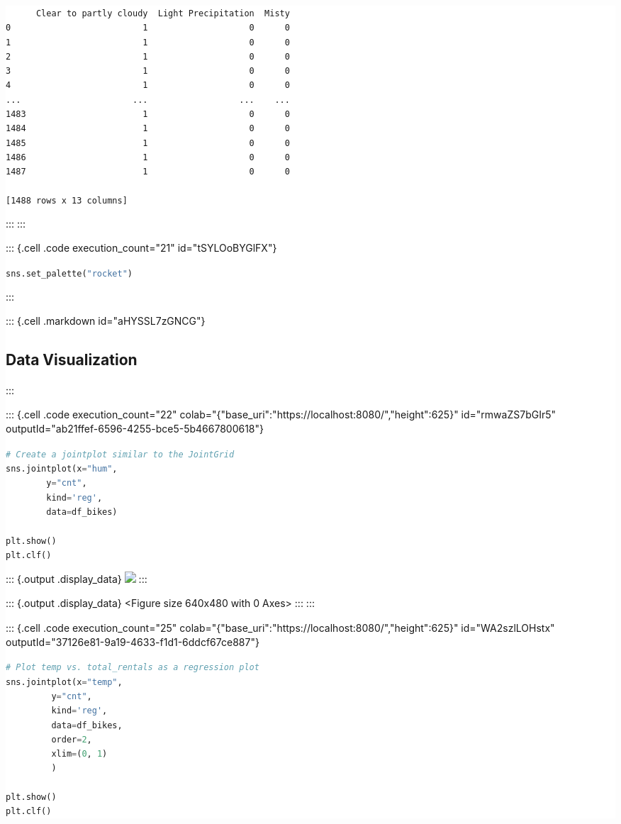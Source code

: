           Clear to partly cloudy  Light Precipitation  Misty  
    0                          1                    0      0  
    1                          1                    0      0  
    2                          1                    0      0  
    3                          1                    0      0  
    4                          1                    0      0  
    ...                      ...                  ...    ...  
    1483                       1                    0      0  
    1484                       1                    0      0  
    1485                       1                    0      0  
    1486                       1                    0      0  
    1487                       1                    0      0  

    [1488 rows x 13 columns]
:::
:::

::: {.cell .code execution_count="21" id="tSYLOoBYGlFX"}
``` python
sns.set_palette("rocket")
```
:::

::: {.cell .markdown id="aHYSSL7zGNCG"}
## Data Visualization
:::

::: {.cell .code execution_count="22" colab="{\"base_uri\":\"https://localhost:8080/\",\"height\":625}" id="rmwaZS7bGIr5" outputId="ab21ffef-6596-4255-bce5-5b4667800618"}
``` python
# Create a jointplot similar to the JointGrid
sns.jointplot(x="hum",
        y="cnt",
        kind='reg',
        data=df_bikes)

plt.show()
plt.clf()
```

::: {.output .display_data}
![](vertopal_59a6188fe9e84b3fac77a2736905bb99/2a4fc15b1f12a75a7fe34d6ad70d5c01a8849c77.png)
:::

::: {.output .display_data}
    <Figure size 640x480 with 0 Axes>
:::
:::

::: {.cell .code execution_count="25" colab="{\"base_uri\":\"https://localhost:8080/\",\"height\":625}" id="WA2szlLOHstx" outputId="37126e81-9a19-4633-f1d1-6ddcf67ce887"}
``` python
# Plot temp vs. total_rentals as a regression plot
sns.jointplot(x="temp",
         y="cnt",
         kind='reg',
         data=df_bikes,
         order=2,
         xlim=(0, 1)
         )

plt.show()
plt.clf()
```
